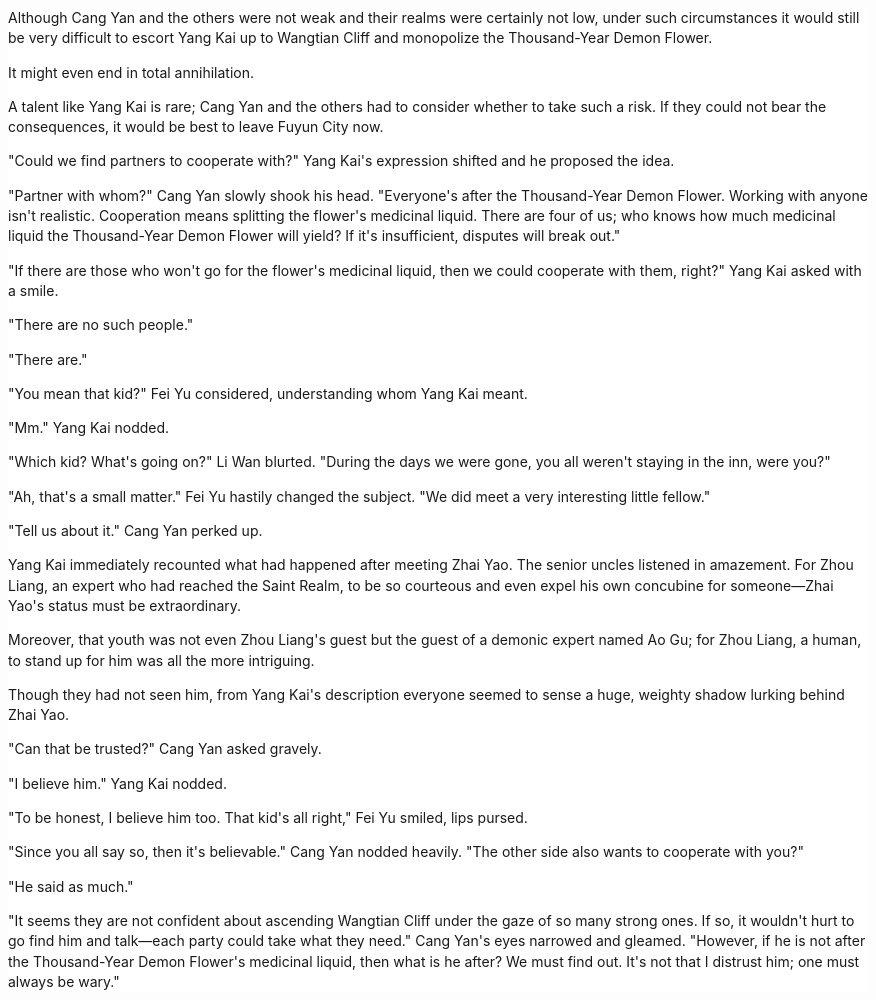 Although Cang Yan and the others were not weak and their realms were certainly not low, under such circumstances it would still be very difficult to escort Yang Kai up to Wangtian Cliff and monopolize the Thousand-Year Demon Flower.

It might even end in total annihilation.

A talent like Yang Kai is rare; Cang Yan and the others had to consider whether to take such a risk. If they could not bear the consequences, it would be best to leave Fuyun City now.

"Could we find partners to cooperate with?" Yang Kai's expression shifted and he proposed the idea.

"Partner with whom?" Cang Yan slowly shook his head. "Everyone's after the Thousand-Year Demon Flower. Working with anyone isn't realistic. Cooperation means splitting the flower's medicinal liquid. There are four of us; who knows how much medicinal liquid the Thousand-Year Demon Flower will yield? If it's insufficient, disputes will break out."

"If there are those who won't go for the flower's medicinal liquid, then we could cooperate with them, right?" Yang Kai asked with a smile.

"There are no such people."

"There are."

"You mean that kid?" Fei Yu considered, understanding whom Yang Kai meant.

"Mm." Yang Kai nodded.

"Which kid? What's going on?" Li Wan blurted. "During the days we were gone, you all weren't staying in the inn, were you?"

"Ah, that's a small matter." Fei Yu hastily changed the subject. "We did meet a very interesting little fellow."

"Tell us about it." Cang Yan perked up.

Yang Kai immediately recounted what had happened after meeting Zhai Yao. The senior uncles listened in amazement. For Zhou Liang, an expert who had reached the Saint Realm, to be so courteous and even expel his own concubine for someone—Zhai Yao's status must be extraordinary.

Moreover, that youth was not even Zhou Liang's guest but the guest of a demonic expert named Ao Gu; for Zhou Liang, a human, to stand up for him was all the more intriguing.

Though they had not seen him, from Yang Kai's description everyone seemed to sense a huge, weighty shadow lurking behind Zhai Yao.

"Can that be trusted?" Cang Yan asked gravely.

"I believe him." Yang Kai nodded.

"To be honest, I believe him too. That kid's all right," Fei Yu smiled, lips pursed.

"Since you all say so, then it's believable." Cang Yan nodded heavily. "The other side also wants to cooperate with you?"

"He said as much."

"It seems they are not confident about ascending Wangtian Cliff under the gaze of so many strong ones. If so, it wouldn't hurt to go find him and talk—each party could take what they need." Cang Yan's eyes narrowed and gleamed. "However, if he is not after the Thousand-Year Demon Flower's medicinal liquid, then what is he after? We must find out. It's not that I distrust him; one must always be wary."
